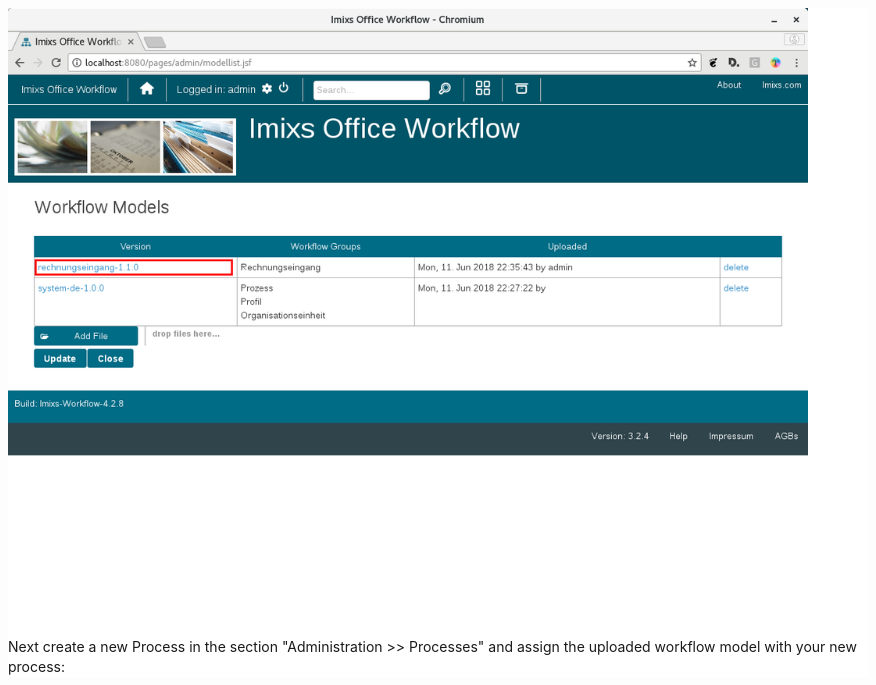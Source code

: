 <img src="setup-02.png" width="800px">


Next create a new Process in the section "Administration >> Processes" and assign the uploaded workflow model with your new process:

